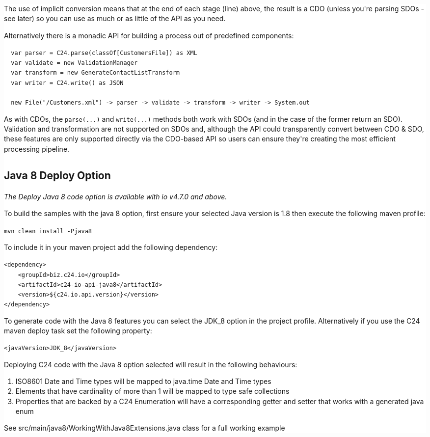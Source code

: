 The use of implicit conversion means that at the end of each stage (line) above, the result is a CDO (unless you're parsing SDOs - see later) so you can use as much or as little of the API as you need.

Alternatively there is a monadic API for building a process out of predefined components:

      var parser = C24.parse(classOf[CustomersFile]) as XML
      var validate = new ValidationManager
      var transform = new GenerateContactListTransform
      var writer = C24.write() as JSON
      
      new File("/Customers.xml") -> parser -> validate -> transform -> writer -> System.out

As with CDOs, the `parse(...)` and `write(...)` methods both work with SDOs (and in the case of the former return an SDO). Validation and transformation are not supported on SDOs and, although the API could transparently convert between CDO & SDO, these features are only supported directly via the CDO-based API so users can ensure they're creating the most efficient processing pipeline.

## Java 8 Deploy Option
_The Deploy Java 8 code option is available with io v4.7.0 and above._

To build the samples with the java 8 option, first ensure your selected Java version is 1.8 then execute the following maven profile:

    mvn clean install -Pjava8

To include it in your maven project add the following dependency:

    <dependency>
        <groupId>biz.c24.io</groupId>
        <artifactId>c24-io-api-java8</artifactId>
        <version>${c24.io.api.version}</version>
    </dependency>

To generate code with the Java 8 features you can select the JDK_8 option in the project profile.
Alternatively if you use the C24 maven deploy task set the following property:

    <javaVersion>JDK_8</javaVersion>


Deploying C24 code with the Java 8 option selected will result in the following behaviours:

1. ISO8601 Date and Time types will be mapped to java.time Date and Time types
2. Elements that have cardinality of more than 1 will be mapped to type safe collections
3. Properties that are backed by a C24 Enumeration will have a corresponding getter and setter that works with a generated java enum

See src/main/java8/WorkingWithJava8Extensions.java class for a full working example


[^1]: This is true for most types, however there are bespoke methods for custom binary protocols such as those used by the telco standards.